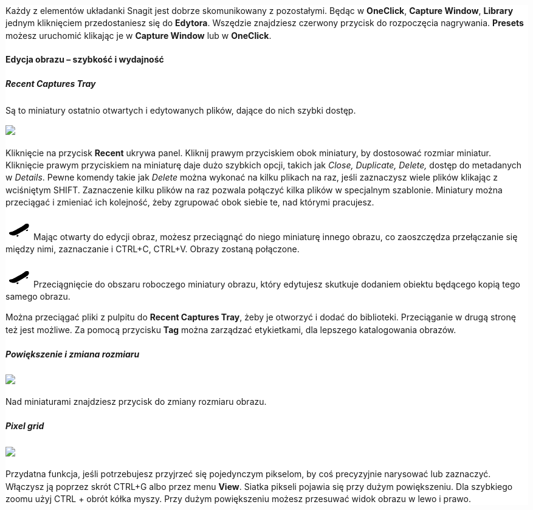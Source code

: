 Każdy z elementów układanki Snagit jest dobrze skomunikowany z pozostałymi.
Będąc w **OneClick**, **Capture Window**, **Library** jednym kliknięciem
przedostaniesz się do **Edytora**. Wszędzie znajdziesz czerwony przycisk do
rozpoczęcia nagrywania. **Presets** możesz uruchomić klikając je w **Capture
Window** lub w **OneClick**.

#### Edycja obrazu – szybkość i wydajność

##### Recent Captures Tray

Są to miniatury ostatnio otwartych i edytowanych plików, dające do nich szybki
dostęp.

![](images/upload_007-300x51.png)

Kliknięcie na przycisk **Recent** ukrywa panel. Kliknij prawym przyciskiem obok
miniatury, by dostosować rozmiar miniatur. Kliknięcie prawym przyciskiem na
miniaturę daje dużo szybkich opcji, takich jak _Close, Duplicate, Delete,_
dostęp do metadanych w _Details_. Pewne komendy takie jak _Delete_ można wykonać
na kilku plikach na raz, jeśli zaznaczysz wiele plików klikając z wciśniętym
SHIFT. Zaznaczenie kilku plików na raz pozwala połączyć kilka plików w
specjalnym szablonie. Miniatury można przeciągać i zmieniać ich kolejność, żeby
zgrupować obok siebie te, nad którymi pracujesz.

![](images/deskorolka.png)Mając otwarty do edycji obraz, możesz przeciągnąć do
niego miniaturę innego obrazu, co zaoszczędza przełączanie się między nimi,
zaznaczanie i CTRL+C, CTRL+V. Obrazy zostaną połączone.

![](images/deskorolka.png)Przeciągnięcie do obszaru roboczego miniatury obrazu,
który edytujesz skutkuje dodaniem obiektu będącego kopią tego samego obrazu.

Można przeciągać pliki z pulpitu do **Recent Captures Tray**, żeby je otworzyć i
dodać do biblioteki. Przeciąganie w drugą stronę też jest możliwe. Za pomocą
przycisku **Tag** można zarządzać etykietkami, dla lepszego katalogowania
obrazów.

##### Powiększenie i zmiana rozmiaru

![](images/image032-300x57.jpg)

Nad miniaturami znajdziesz przycisk do zmiany rozmiaru obrazu.

##### Pixel grid

![](images/image033-300x285.jpg)

Przydatna funkcja, jeśli potrzebujesz przyjrzeć się pojedynczym pikselom, by coś
precyzyjnie narysować lub zaznaczyć. Włączysz ją poprzez skrót CTRL+G albo przez
menu **View**. Siatka pikseli pojawia się przy dużym powiększeniu. Dla szybkiego
zoomu użyj CTRL + obrót kółka myszy. Przy dużym powiększeniu możesz przesuwać
widok obrazu w lewo i prawo.

